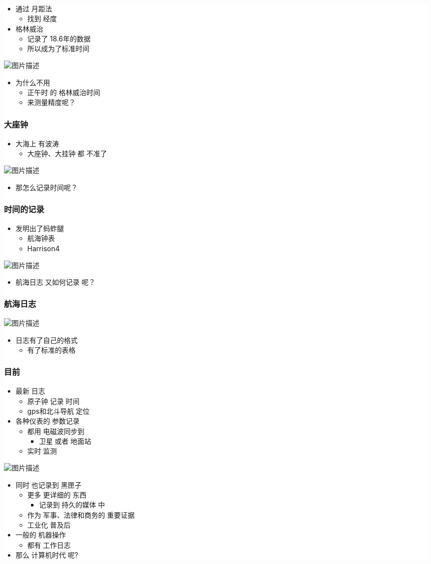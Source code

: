 - 通过 月距法
	- 找到 经度
- 格林威治 
	- 记录了 18.6年的数据
	- 所以成为了标准时间

![图片描述](https://doc.shiyanlou.com/courses/3584/labs/826425/uid1190679-20250608-1749349910791) 

- 为什么不用 
	- 正午时 的 格林威治时间
	- 来测量精度呢？

### 大座钟

- 大海上 有波涛
	- 大座钟、大挂钟 都 不准了

![图片描述](https://doc.shiyanlou.com/courses/3584/labs/826425/uid1190679-20250608-1749350276425) 

- 那怎么记录时间呢？

### 时间的记录

- 发明出了蚂蚱腿
	- 航海钟表 
	- Harrison4

![图片描述](https://doc.shiyanlou.com/courses/uid1190679-20220511-1652273173433)

- 航海日志 又如何记录 呢？

### 航海日志

![图片描述](https://doc.shiyanlou.com/courses/uid1190679-20220511-1652273224213)

- 日志有了自己的格式
	- 有了标准的表格

### 目前

- 最新 日志
	- 原子钟 记录 时间
	- gps和北斗导航 定位
- 各种仪表的 参数记录
	- 都用 电磁波同步到
		- 卫星 或者 地面站
	- 实时 监测

![图片描述](https://doc.shiyanlou.com/courses/uid1190679-20220511-1652273516640)

- 同时 也记录到 黑匣子
	- 更多 更详细的 东西
		- 记录到 持久的媒体 中
	- 作为 军事、法律和商务的 重要证据
	- 工业化 普及后
- 一般的 机器操作
	- 都有 工作日志
- 那么 计算机时代 呢?
